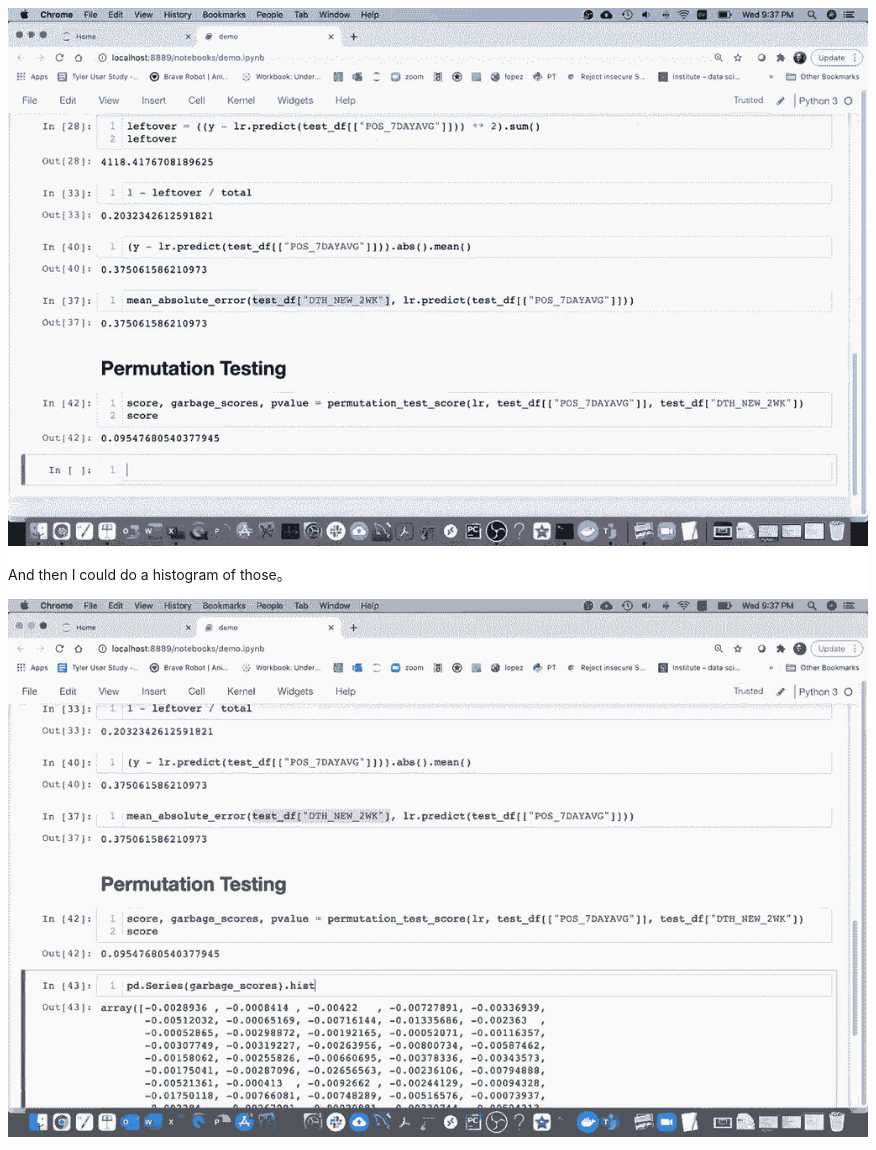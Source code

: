 ![](img/685f8a9a43bae69c2b04fb232b54014c_18.png)

And then I could do a histogram of those。

![](img/685f8a9a43bae69c2b04fb232b54014c_20.png)
